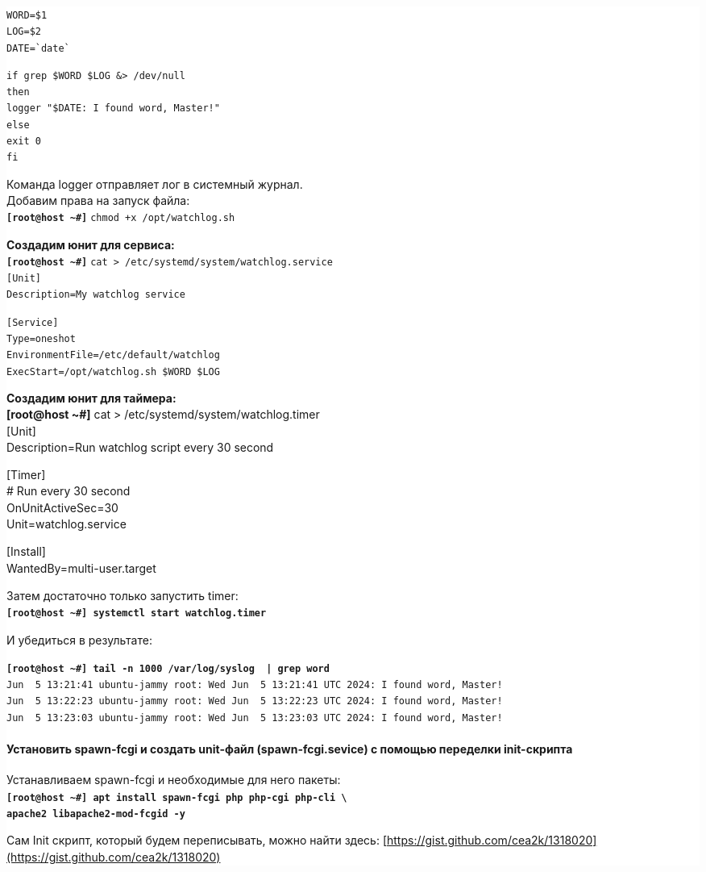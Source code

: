 `WORD=$1`  
`LOG=$2`  
`` DATE=`date` ``

`if grep $WORD $LOG &> /dev/null`  
`then`  
`logger "$DATE: I found word, Master!"`  
`else`  
`exit 0`  
`fi`

Команда logger отправляет лог в системный журнал.  
Добавим права на запуск файла:  
**`[root@host ~#]`** `chmod +x /opt/watchlog.sh`

**Создадим юнит для сервиса:**  
**`[root@host ~#]`** `cat > /etc/systemd/system/watchlog.service`  
`[Unit]`  
`Description=My watchlog service`

`[Service]`  
`Type=oneshot`  
`EnvironmentFile=/etc/default/watchlog`  
`ExecStart=/opt/watchlog.sh $WORD $LOG`

**Создадим юнит для таймера:**  
**\[root@host \~\#\]** cat \> /etc/systemd/system/watchlog.timer  
\[Unit\]  
Description=Run watchlog script every 30 second

\[Timer\]  
\# Run every 30 second  
OnUnitActiveSec=30  
Unit=watchlog.service

\[Install\]  
WantedBy=multi-user.target

Затем достаточно только запустить timer:  
**`[root@host ~#] systemctl start watchlog.timer`**

И убедиться в результате:

**`[root@host ~#] tail -n 1000 /var/log/syslog  | grep word`**  
`Jun  5 13:21:41 ubuntu-jammy root: Wed Jun  5 13:21:41 UTC 2024: I found word, Master!`  
`Jun  5 13:22:23 ubuntu-jammy root: Wed Jun  5 13:22:23 UTC 2024: I found word, Master!`  
`Jun  5 13:23:03 ubuntu-jammy root: Wed Jun  5 13:23:03 UTC 2024: I found word, Master!`

#### Установить spawn-fcgi и создать unit-файл (spawn-fcgi.sevice) с помощью переделки init-скрипта

Устанавливаем spawn-fcgi и необходимые для него пакеты:  
**`[root@host ~#] apt install spawn-fcgi php php-cgi php-cli \`**  
 **`apache2 libapache2-mod-fcgid -y`**

Сам Init скрипт, который будем переписывать, можно найти здесь: [https://gist.github.com/cea2k/1318020](https://gist.github.com/cea2k/1318020) 

